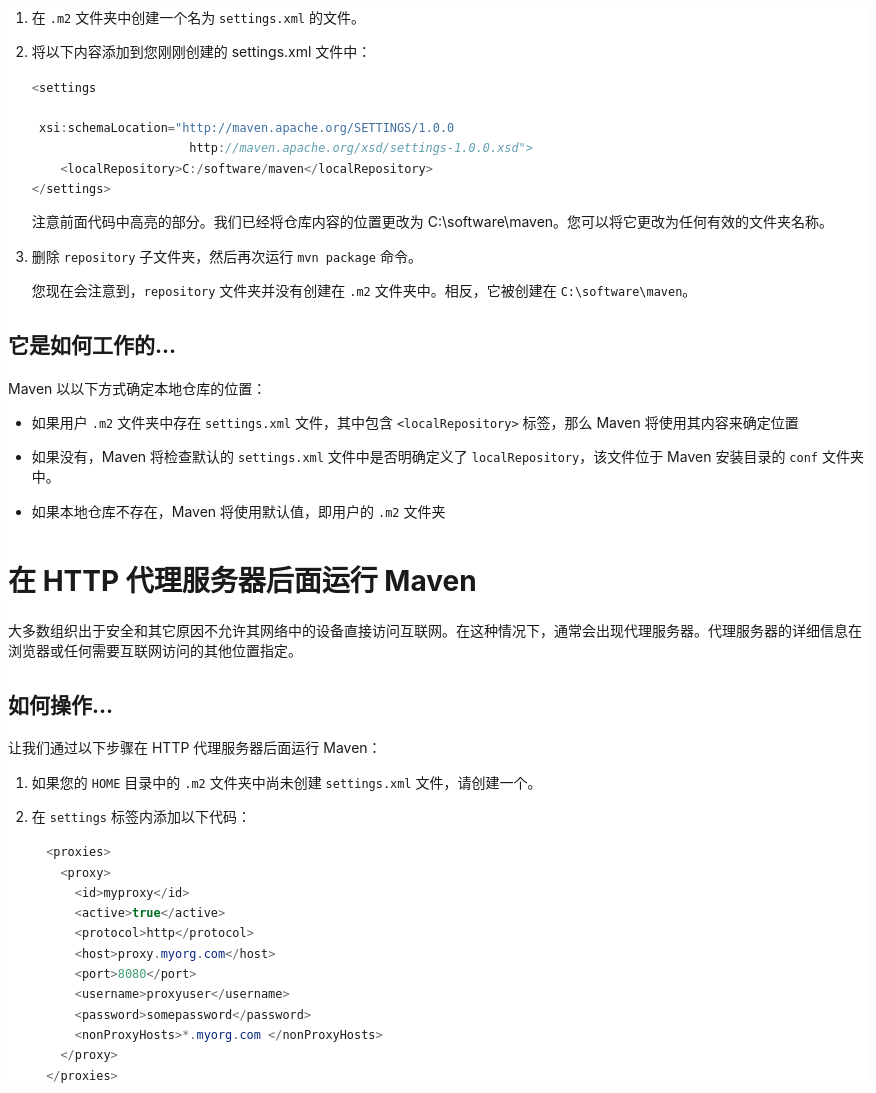 1.  在 `.m2` 文件夹中创建一个名为 `settings.xml` 的文件。

1.  将以下内容添加到您刚刚创建的 settings.xml 文件中：

    ```java
    <settings 

     xsi:schemaLocation="http://maven.apache.org/SETTINGS/1.0.0
                          http://maven.apache.org/xsd/settings-1.0.0.xsd">
        <localRepository>C:/software/maven</localRepository>
    </settings>
    ```

    注意前面代码中高亮的部分。我们已经将仓库内容的位置更改为 C:\software\maven。您可以将它更改为任何有效的文件夹名称。

1.  删除 `repository` 子文件夹，然后再次运行 `mvn package` 命令。

    您现在会注意到，`repository` 文件夹并没有创建在 `.m2` 文件夹中。相反，它被创建在 `C:\software\maven`。

## 它是如何工作的...

Maven 以以下方式确定本地仓库的位置：

+   如果用户 `.m2` 文件夹中存在 `settings.xml` 文件，其中包含 `<localRepository>` 标签，那么 Maven 将使用其内容来确定位置

+   如果没有，Maven 将检查默认的 `settings.xml` 文件中是否明确定义了 `localRepository`，该文件位于 Maven 安装目录的 `conf` 文件夹中。

+   如果本地仓库不存在，Maven 将使用默认值，即用户的 `.m2` 文件夹

# 在 HTTP 代理服务器后面运行 Maven

大多数组织出于安全和其它原因不允许其网络中的设备直接访问互联网。在这种情况下，通常会出现代理服务器。代理服务器的详细信息在浏览器或任何需要互联网访问的其他位置指定。

## 如何操作...

让我们通过以下步骤在 HTTP 代理服务器后面运行 Maven：

1.  如果您的 `HOME` 目录中的 `.m2` 文件夹中尚未创建 `settings.xml` 文件，请创建一个。

1.  在 `settings` 标签内添加以下代码：

    ```java
      <proxies>
        <proxy>
          <id>myproxy</id>
          <active>true</active>
          <protocol>http</protocol>
          <host>proxy.myorg.com</host>
          <port>8080</port>
          <username>proxyuser</username>
          <password>somepassword</password>
          <nonProxyHosts>*.myorg.com </nonProxyHosts>
        </proxy>
      </proxies>
    ```
